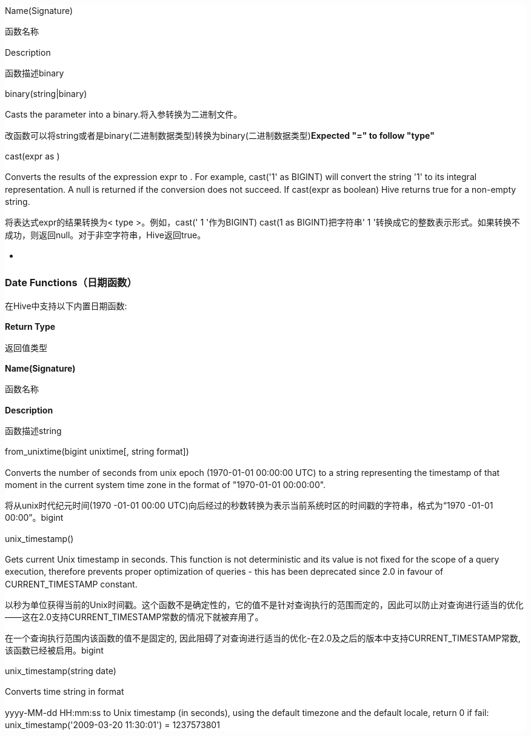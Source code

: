Name(Signature)

函数名称

Description

函数描述binary

binary(string|binary)

Casts the parameter into a binary.将入参转换为二进制文件。

改函数可以将string或者是binary(二进制数据类型)转换为binary(二进制数据类型)**Expected "=" to follow "type"**

cast(expr as <type>)

Converts the results of the expression expr to <type>. For example, cast('1' as BIGINT) will convert the string '1' to its integral representation. A null is returned if the conversion does not succeed. If cast(expr as boolean) Hive returns true for a non-empty string.

将表达式expr的结果转换为< type >。例如，cast(' 1 '作为BIGINT) cast(1 as BIGINT)把字符串' 1 '转换成它的整数表示形式。如果转换不成功，则返回null。对于非空字符串，Hive返回true。

* 
### Date Functions（日期函数）

在Hive中支持以下内置日期函数:

**Return Type**

返回值类型

**Name(Signature)**

函数名称

**Description**

函数描述string

from_unixtime(bigint unixtime[, string format])

Converts the number of seconds from unix epoch (1970-01-01 00:00:00 UTC) to a string representing the timestamp of that moment in the current system time zone in the format of "1970-01-01 00:00:00".

将从unix时代纪元时间(1970 -01-01 00:00 UTC)向后经过的秒数转换为表示当前系统时区的时间戳的字符串，格式为“1970 -01-01 00:00”。bigint

unix_timestamp()

Gets current Unix timestamp in seconds. This function is not deterministic and its value is not fixed for the scope of a query execution, therefore prevents proper optimization of queries - this has been deprecated since 2.0 in favour of CURRENT_TIMESTAMP constant.

以秒为单位获得当前的Unix时间戳。这个函数不是确定性的，它的值不是针对查询执行的范围而定的，因此可以防止对查询进行适当的优化——这在2.0支持CURRENT_TIMESTAMP常数的情况下就被弃用了。

在一个查询执行范围内该函数的值不是固定的, 因此阻碍了对查询进行适当的优化-在2.0及之后的版本中支持CURRENT_TIMESTAMP常数,该函数已经被启用。bigint

unix_timestamp(string date)

Converts time string in format

yyyy-MM-dd HH:mm:ss
to Unix timestamp (in seconds), using the default timezone and the default locale, return 0 if fail: unix_timestamp('2009-03-20 11:30:01') = 1237573801
